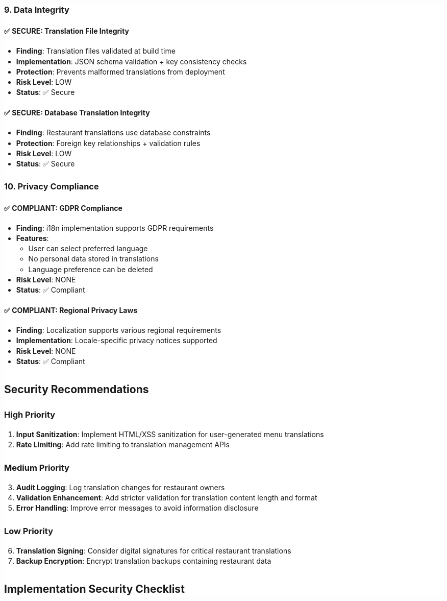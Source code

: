 ### 9. Data Integrity

#### ✅ SECURE: Translation File Integrity
- **Finding**: Translation files validated at build time
- **Implementation**: JSON schema validation + key consistency checks
- **Protection**: Prevents malformed translations from deployment
- **Risk Level**: LOW
- **Status**: ✅ Secure

#### ✅ SECURE: Database Translation Integrity
- **Finding**: Restaurant translations use database constraints
- **Protection**: Foreign key relationships + validation rules
- **Risk Level**: LOW
- **Status**: ✅ Secure

### 10. Privacy Compliance

#### ✅ COMPLIANT: GDPR Compliance
- **Finding**: i18n implementation supports GDPR requirements
- **Features**:
  - User can select preferred language
  - No personal data stored in translations
  - Language preference can be deleted
- **Risk Level**: NONE
- **Status**: ✅ Compliant

#### ✅ COMPLIANT: Regional Privacy Laws
- **Finding**: Localization supports various regional requirements
- **Implementation**: Locale-specific privacy notices supported
- **Risk Level**: NONE
- **Status**: ✅ Compliant

## Security Recommendations

### High Priority
1. **Input Sanitization**: Implement HTML/XSS sanitization for user-generated menu translations
2. **Rate Limiting**: Add rate limiting to translation management APIs

### Medium Priority
3. **Audit Logging**: Log translation changes for restaurant owners
4. **Validation Enhancement**: Add stricter validation for translation content length and format
5. **Error Handling**: Improve error messages to avoid information disclosure

### Low Priority
6. **Translation Signing**: Consider digital signatures for critical restaurant translations
7. **Backup Encryption**: Encrypt translation backups containing restaurant data

## Implementation Security Checklist
